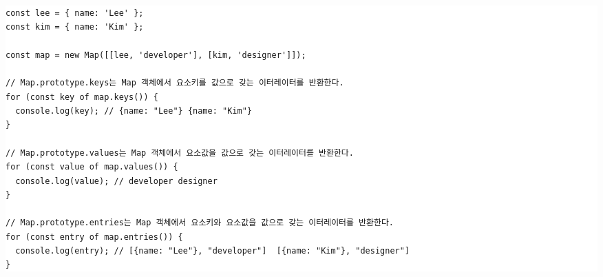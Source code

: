 ```tsx
const lee = { name: 'Lee' };
const kim = { name: 'Kim' };

const map = new Map([[lee, 'developer'], [kim, 'designer']]);

// Map.prototype.keys는 Map 객체에서 요소키를 값으로 갖는 이터레이터를 반환한다.
for (const key of map.keys()) {
  console.log(key); // {name: "Lee"} {name: "Kim"}
}

// Map.prototype.values는 Map 객체에서 요소값을 값으로 갖는 이터레이터를 반환한다.
for (const value of map.values()) {
  console.log(value); // developer designer
}

// Map.prototype.entries는 Map 객체에서 요소키와 요소값을 값으로 갖는 이터레이터를 반환한다.
for (const entry of map.entries()) {
  console.log(entry); // [{name: "Lee"}, "developer"]  [{name: "Kim"}, "designer"]
}
```